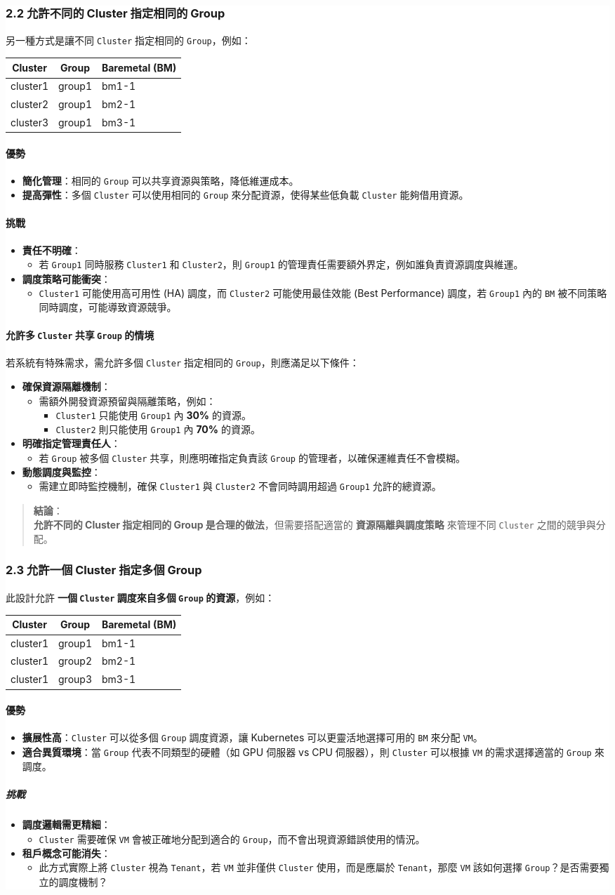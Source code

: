 ### **2.2 允許不同的 Cluster 指定相同的 Group**
另一種方式是讓不同 `Cluster` 指定相同的 `Group`，例如：

| Cluster  | Group  | Baremetal (BM) |
|----------|--------| -------- |
| cluster1 | group1 | bm1-1 |
| cluster2 | group1 | bm2-1 |
| cluster3 | group1 | bm3-1 |

#### **優勢**
- **簡化管理**：相同的 `Group` 可以共享資源與策略，降低維運成本。
- **提高彈性**：多個 `Cluster` 可以使用相同的 `Group` 來分配資源，使得某些低負載 `Cluster` 能夠借用資源。

#### **挑戰**
- **責任不明確**：  
  - 若 `Group1` 同時服務 `Cluster1` 和 `Cluster2`，則 `Group1` 的管理責任需要額外界定，例如誰負責資源調度與維運。
- **調度策略可能衝突**：  
  - `Cluster1` 可能使用高可用性 (HA) 調度，而 `Cluster2` 可能使用最佳效能 (Best Performance) 調度，若 `Group1` 內的 `BM` 被不同策略同時調度，可能導致資源競爭。

#### **允許多 `Cluster` 共享 `Group` 的情境**
若系統有特殊需求，需允許多個 `Cluster` 指定相同的 `Group`，則應滿足以下條件：
- **確保資源隔離機制**：  
  - 需額外開發資源預留與隔離策略，例如：
    - `Cluster1` 只能使用 `Group1` 內 **30%** 的資源。
    - `Cluster2` 則只能使用 `Group1` 內 **70%** 的資源。
- **明確指定管理責任人**：  
  - 若 `Group` 被多個 `Cluster` 共享，則應明確指定負責該 `Group` 的管理者，以確保運維責任不會模糊。
- **動態調度與監控**：
  - 需建立即時監控機制，確保 `Cluster1` 與 `Cluster2` 不會同時調用超過 `Group1` 允許的總資源。
 
> **結論**：  
**允許不同的 Cluster 指定相同的 Group 是合理的做法**，但需要搭配適當的 **資源隔離與調度策略** 來管理不同 `Cluster` 之間的競爭與分配。

### **2.3 允許一個 Cluster 指定多個 Group**
此設計允許 **一個 `Cluster` 調度來自多個 `Group` 的資源**，例如：

| Cluster  | Group  | Baremetal (BM) |
|----------|--------|--------|
| cluster1 | group1 | bm1-1  |
| cluster1 | group2 | bm2-1  |
| cluster1 | group3 | bm3-1  |

#### **優勢**
- **擴展性高**：`Cluster` 可以從多個 `Group` 調度資源，讓 Kubernetes 可以更靈活地選擇可用的 `BM` 來分配 `VM`。
- **適合異質環境**：當 `Group` 代表不同類型的硬體（如 GPU 伺服器 vs CPU 伺服器），則 `Cluster` 可以根據 `VM` 的需求選擇適當的 `Group` 來調度。

##### **挑戰**
- **調度邏輯需更精細**：
  - `Cluster` 需要確保 `VM` 會被正確地分配到適合的 `Group`，而不會出現資源錯誤使用的情況。
- **租戶概念可能消失**：
  - 此方式實際上將 `Cluster` 視為 `Tenant`，若 `VM` 並非僅供 `Cluster` 使用，而是應屬於 `Tenant`，那麼 `VM` 該如何選擇 `Group`？是否需要獨立的調度機制？
